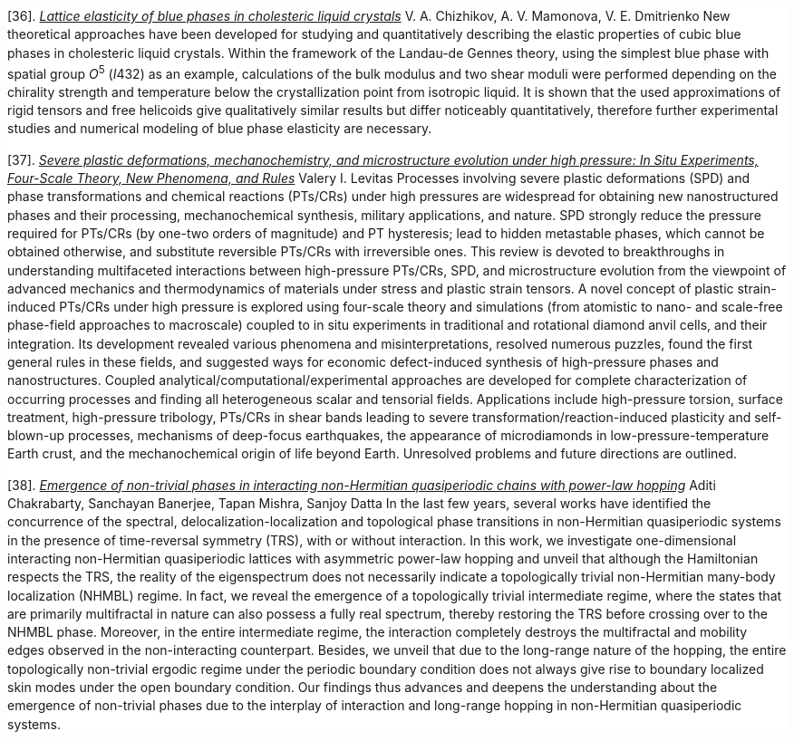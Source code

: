 [36]. [*Lattice elasticity of blue phases in cholesteric liquid crystals*](https://arxiv.org/abs/2508.14696 "Lattice elasticity of blue phases in cholesteric liquid crystals")
V. A. Chizhikov, A. V. Mamonova, V. E. Dmitrienko
New theoretical approaches have been developed for studying and quantitatively describing the elastic properties of cubic blue phases in cholesteric liquid crystals. Within the framework of the Landau-de Gennes theory, using the simplest blue phase with spatial group $O^5$ ($I432$) as an example, calculations of the bulk modulus and two shear moduli were performed depending on the chirality strength and temperature below the crystallization point from isotropic liquid. It is shown that the used approximations of rigid tensors and free helicoids give qualitatively similar results but differ noticeably quantitatively, therefore further experimental studies and numerical modeling of blue phase elasticity are necessary.

[37]. [*Severe plastic deformations, mechanochemistry, and microstructure evolution under high pressure: In Situ Experiments, Four-Scale Theory, New Phenomena, and Rules*](https://arxiv.org/abs/2508.14721 "Severe plastic deformations, mechanochemistry, and microstructure evolution under high pressure: In Situ Experiments, Four-Scale Theory, New Phenomena, and Rules")
Valery I. Levitas
Processes involving severe plastic deformations (SPD) and phase transformations and chemical reactions (PTs/CRs) under high pressures are widespread for obtaining new nanostructured phases and their processing, mechanochemical synthesis, military applications, and nature. SPD strongly reduce the pressure required for PTs/CRs (by one-two orders of magnitude) and PT hysteresis; lead to hidden metastable phases, which cannot be obtained otherwise, and substitute reversible PTs/CRs with irreversible ones. This review is devoted to breakthroughs in understanding multifaceted interactions between high-pressure PTs/CRs, SPD, and microstructure evolution from the viewpoint of advanced mechanics and thermodynamics of materials under stress and plastic strain tensors. A novel concept of plastic strain-induced PTs/CRs under high pressure is explored using four-scale theory and simulations (from atomistic to nano- and scale-free phase-field approaches to macroscale) coupled to in situ experiments in traditional and rotational diamond anvil cells, and their integration. Its development revealed various phenomena and misinterpretations, resolved numerous puzzles, found the first general rules in these fields, and suggested ways for economic defect-induced synthesis of high-pressure phases and nanostructures. Coupled analytical/computational/experimental approaches are developed for complete characterization of occurring processes and finding all heterogeneous scalar and tensorial fields. Applications include high-pressure torsion, surface treatment, high-pressure tribology, PTs/CRs in shear bands leading to severe transformation/reaction-induced plasticity and self-blown-up processes, mechanisms of deep-focus earthquakes, the appearance of microdiamonds in low-pressure-temperature Earth crust, and the mechanochemical origin of life beyond Earth. Unresolved problems and future directions are outlined.

[38]. [*Emergence of non-trivial phases in interacting non-Hermitian quasiperiodic chains with power-law hopping*](https://arxiv.org/abs/2508.14724 "Emergence of non-trivial phases in interacting non-Hermitian quasiperiodic chains with power-law hopping")
Aditi Chakrabarty, Sanchayan Banerjee, Tapan Mishra, Sanjoy Datta
In the last few years, several works have identified the concurrence of the spectral, delocalization-localization and topological phase transitions in non-Hermitian quasiperiodic systems in the presence of time-reversal symmetry (TRS), with or without interaction. In this work, we investigate one-dimensional interacting non-Hermitian quasiperiodic lattices with asymmetric power-law hopping and unveil that although the Hamiltonian respects the TRS, the reality of the eigenspectrum does not necessarily indicate a topologically trivial non-Hermitian many-body localization (NHMBL) regime. In fact, we reveal the emergence of a topologically trivial intermediate regime, where the states that are primarily multifractal in nature can also possess a fully real spectrum, thereby restoring the TRS before crossing over to the NHMBL phase. Moreover, in the entire intermediate regime, the interaction completely destroys the multifractal and mobility edges observed in the non-interacting counterpart. Besides, we unveil that due to the long-range nature of the hopping, the entire topologically non-trivial ergodic regime under the periodic boundary condition does not always give rise to boundary localized skin modes under the open boundary condition. Our findings thus advances and deepens the understanding about the emergence of non-trivial phases due to the interplay of interaction and long-range hopping in non-Hermitian quasiperiodic systems.
